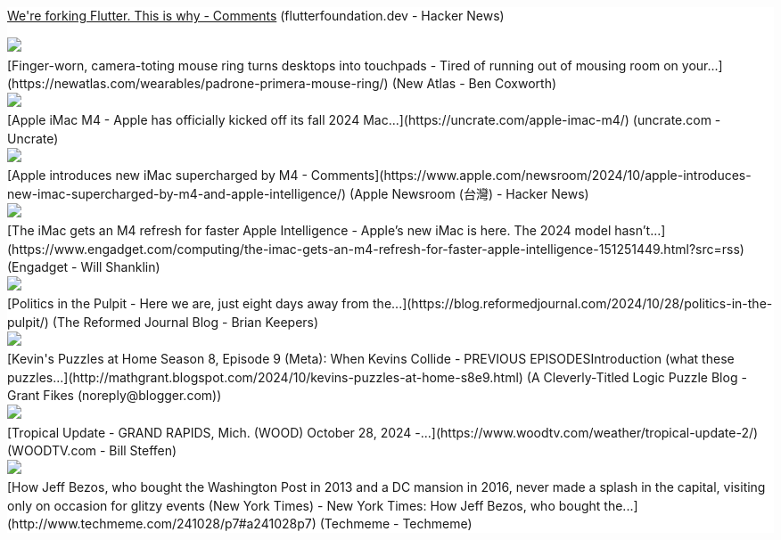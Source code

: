   [We're forking Flutter. This is why - Comments](https://flutterfoundation.dev/blog/posts/we-are-forking-flutter-this-is-why/) (flutterfoundation.dev - Hacker News)
</div>
</div>
<div class="link-content"><img src='https://newatlas.com/apple-touch-icon.png' class="link-image"/>
<div class="link-text" markdown="1">
  [Finger-worn, camera-toting mouse ring turns desktops into touchpads - Tired of running out of mousing room on your...](https://newatlas.com/wearables/padrone-primera-mouse-ring/) (New Atlas - Ben Coxworth)
</div>
</div>
<div class="link-content"><img src='https://uncrate.com/assets_c/2024/10/apple-m4-imac-cropped-thumb-768x512-178318.jpg' class="link-image"/>
<div class="link-text" markdown="1">
  [Apple iMac M4 - Apple has officially kicked off its fall 2024 Mac...](https://uncrate.com/apple-imac-m4/) (uncrate.com - Uncrate)
</div>
</div>
<div class="link-content"><img src='https://news.ycombinator.com/y18.svg' class="link-image"/>
<div class="link-text" markdown="1">
  [Apple introduces new iMac supercharged by M4 - Comments](https://www.apple.com/newsroom/2024/10/apple-introduces-new-imac-supercharged-by-m4-and-apple-intelligence/) (Apple Newsroom (台灣) - Hacker News)
</div>
</div>
<div class="link-content"><img src='https://s.yimg.com/kw/assets/favicon-160x160.png' class="link-image"/>
<div class="link-text" markdown="1">
  [The iMac gets an M4 refresh for faster Apple Intelligence - Apple’s new iMac is here. The 2024 model hasn’t...](https://www.engadget.com/computing/the-imac-gets-an-m4-refresh-for-faster-apple-intelligence-151251449.html?src=rss) (Engadget - Will Shanklin)
</div>
</div>
<div class="link-content"><img src='https://s3.amazonaws.com/assets.reformedjournal.com/wp-content/uploads/sites/2/2024/10/27214438/preaching-and-politics-2-768x266.jpg' class="link-image"/>
<div class="link-text" markdown="1">
  [Politics in the Pulpit - Here we are, just eight days away from the...](https://blog.reformedjournal.com/2024/10/28/politics-in-the-pulpit/) (The Reformed Journal Blog - Brian Keepers)
</div>
</div>
<div class="link-content"><img src='https://blogger.googleusercontent.com/img/b/R29vZ2xl/AVvXsEjfmA21FomdptvbGu9fwIeynSwaztCUNbV8wh9P7zIMvmqFDaoFOUeFIaBig-nnOUJzfvEphlq51PXifd8laCHBIoJtOimug_ZEisswKkxhlHsUH5Ch8hV8whJo0ZX2a3DdboF6vXYrQ6f81rEPKRXJVWfcXdCOncFn_oAN94pZMUqSDWwCk2usXeRE_25q/s72-w640-h250-c/kevinspuzzlesathome-s8e9-illustration.png' class="link-image"/>
<div class="link-text" markdown="1">
  [Kevin's Puzzles at Home Season 8, Episode 9 (Meta): When Kevins Collide - PREVIOUS EPISODESIntroduction (what these puzzles...](http://mathgrant.blogspot.com/2024/10/kevins-puzzles-at-home-s8e9.html) (A Cleverly-Titled Logic Puzzle Blog - Grant Fikes (noreply@blogger.com))
</div>
</div>
<div class="link-content"><img src='https://www.woodtv.com/wp-content/uploads/sites/51/2021/10/Tracking-the-Tropics.png?w=872' class="link-image"/>
<div class="link-text" markdown="1">
  [Tropical Update - GRAND RAPIDS, Mich. (WOOD) October 28, 2024 -...](https://www.woodtv.com/weather/tropical-update-2/) (WOODTV.com - Bill Steffen)
</div>
</div>
<div class="link-content"><img src='http://www.techmeme.com/241028/i7.jpg' class="link-image"/>
<div class="link-text" markdown="1">
  [How Jeff Bezos, who bought the Washington Post in 2013 and a DC mansion in 2016, never made a splash in the capital, visiting only on occasion for glitzy events (New York Times) -   New York Times: How Jeff Bezos, who bought the...](http://www.techmeme.com/241028/p7#a241028p7) (Techmeme - Techmeme)
</div>
</div>